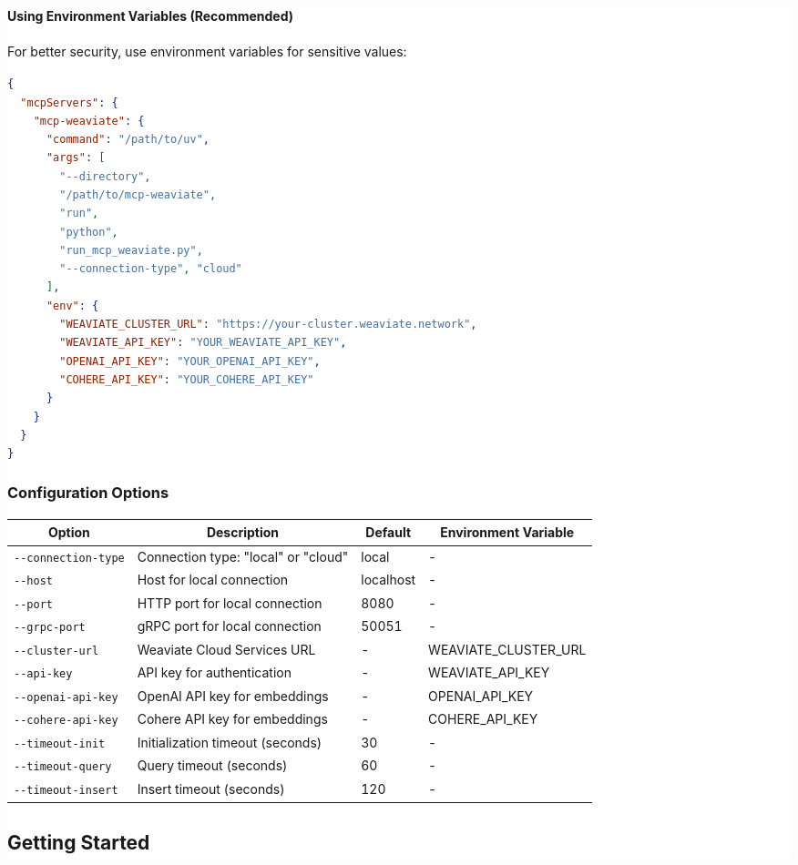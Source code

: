 #### Using Environment Variables (Recommended)

For better security, use environment variables for sensitive values:

```json
{
  "mcpServers": {
    "mcp-weaviate": {
      "command": "/path/to/uv",
      "args": [
        "--directory",
        "/path/to/mcp-weaviate",
        "run",
        "python",
        "run_mcp_weaviate.py",
        "--connection-type", "cloud"
      ],
      "env": {
        "WEAVIATE_CLUSTER_URL": "https://your-cluster.weaviate.network",
        "WEAVIATE_API_KEY": "YOUR_WEAVIATE_API_KEY",
        "OPENAI_API_KEY": "YOUR_OPENAI_API_KEY",
        "COHERE_API_KEY": "YOUR_COHERE_API_KEY"
      }
    }
  }
}
```

### Configuration Options

| Option | Description | Default | Environment Variable |
|--------|-------------|---------|---------------------|
| `--connection-type` | Connection type: "local" or "cloud" | local | - |
| `--host` | Host for local connection | localhost | - |
| `--port` | HTTP port for local connection | 8080 | - |
| `--grpc-port` | gRPC port for local connection | 50051 | - |
| `--cluster-url` | Weaviate Cloud Services URL | - | WEAVIATE_CLUSTER_URL |
| `--api-key` | API key for authentication | - | WEAVIATE_API_KEY |
| `--openai-api-key` | OpenAI API key for embeddings | - | OPENAI_API_KEY |
| `--cohere-api-key` | Cohere API key for embeddings | - | COHERE_API_KEY |
| `--timeout-init` | Initialization timeout (seconds) | 30 | - |
| `--timeout-query` | Query timeout (seconds) | 60 | - |
| `--timeout-insert` | Insert timeout (seconds) | 120 | - |

## Getting Started
